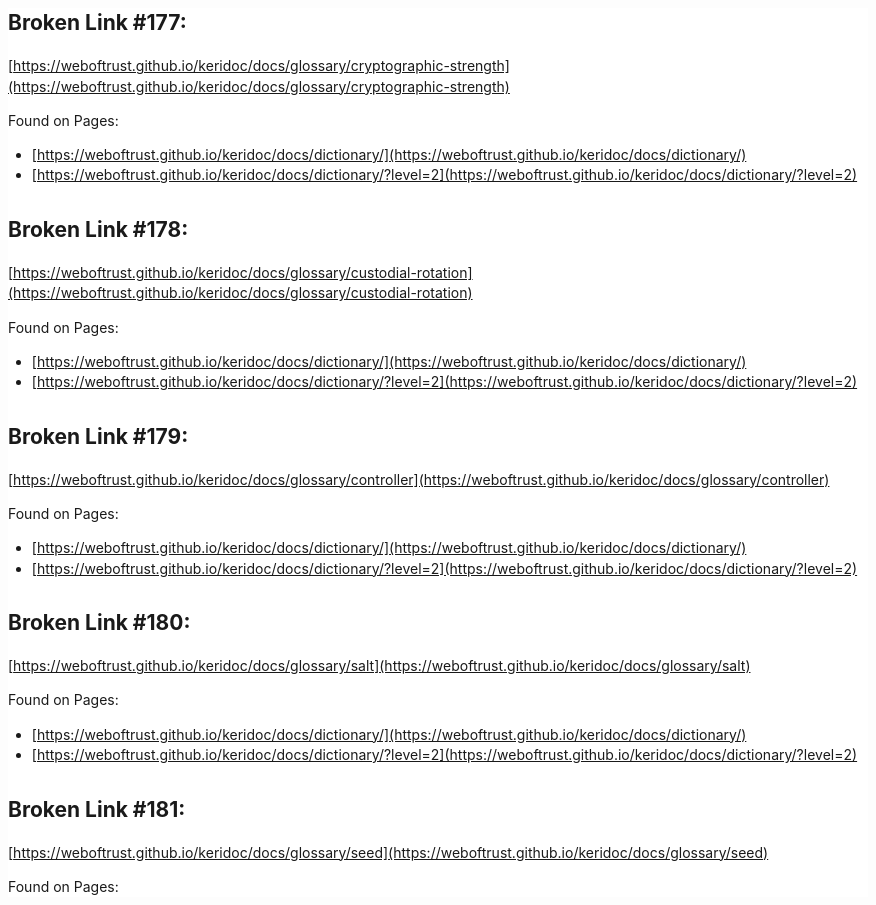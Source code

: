 
## Broken Link #177:
[https://weboftrust.github.io/keridoc/docs/glossary/cryptographic-strength](https://weboftrust.github.io/keridoc/docs/glossary/cryptographic-strength)

Found on Pages:

- [https://weboftrust.github.io/keridoc/docs/dictionary/](https://weboftrust.github.io/keridoc/docs/dictionary/)
- [https://weboftrust.github.io/keridoc/docs/dictionary/?level=2](https://weboftrust.github.io/keridoc/docs/dictionary/?level=2)


## Broken Link #178:
[https://weboftrust.github.io/keridoc/docs/glossary/custodial-rotation](https://weboftrust.github.io/keridoc/docs/glossary/custodial-rotation)

Found on Pages:

- [https://weboftrust.github.io/keridoc/docs/dictionary/](https://weboftrust.github.io/keridoc/docs/dictionary/)
- [https://weboftrust.github.io/keridoc/docs/dictionary/?level=2](https://weboftrust.github.io/keridoc/docs/dictionary/?level=2)


## Broken Link #179:
[https://weboftrust.github.io/keridoc/docs/glossary/controller](https://weboftrust.github.io/keridoc/docs/glossary/controller)

Found on Pages:

- [https://weboftrust.github.io/keridoc/docs/dictionary/](https://weboftrust.github.io/keridoc/docs/dictionary/)
- [https://weboftrust.github.io/keridoc/docs/dictionary/?level=2](https://weboftrust.github.io/keridoc/docs/dictionary/?level=2)


## Broken Link #180:
[https://weboftrust.github.io/keridoc/docs/glossary/salt](https://weboftrust.github.io/keridoc/docs/glossary/salt)

Found on Pages:

- [https://weboftrust.github.io/keridoc/docs/dictionary/](https://weboftrust.github.io/keridoc/docs/dictionary/)
- [https://weboftrust.github.io/keridoc/docs/dictionary/?level=2](https://weboftrust.github.io/keridoc/docs/dictionary/?level=2)


## Broken Link #181:
[https://weboftrust.github.io/keridoc/docs/glossary/seed](https://weboftrust.github.io/keridoc/docs/glossary/seed)

Found on Pages:
